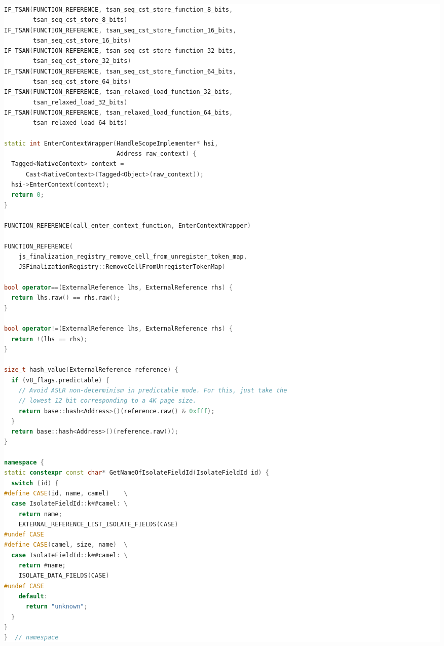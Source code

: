 ```cpp
IF_TSAN(FUNCTION_REFERENCE, tsan_seq_cst_store_function_8_bits,
        tsan_seq_cst_store_8_bits)
IF_TSAN(FUNCTION_REFERENCE, tsan_seq_cst_store_function_16_bits,
        tsan_seq_cst_store_16_bits)
IF_TSAN(FUNCTION_REFERENCE, tsan_seq_cst_store_function_32_bits,
        tsan_seq_cst_store_32_bits)
IF_TSAN(FUNCTION_REFERENCE, tsan_seq_cst_store_function_64_bits,
        tsan_seq_cst_store_64_bits)
IF_TSAN(FUNCTION_REFERENCE, tsan_relaxed_load_function_32_bits,
        tsan_relaxed_load_32_bits)
IF_TSAN(FUNCTION_REFERENCE, tsan_relaxed_load_function_64_bits,
        tsan_relaxed_load_64_bits)

static int EnterContextWrapper(HandleScopeImplementer* hsi,
                               Address raw_context) {
  Tagged<NativeContext> context =
      Cast<NativeContext>(Tagged<Object>(raw_context));
  hsi->EnterContext(context);
  return 0;
}

FUNCTION_REFERENCE(call_enter_context_function, EnterContextWrapper)

FUNCTION_REFERENCE(
    js_finalization_registry_remove_cell_from_unregister_token_map,
    JSFinalizationRegistry::RemoveCellFromUnregisterTokenMap)

bool operator==(ExternalReference lhs, ExternalReference rhs) {
  return lhs.raw() == rhs.raw();
}

bool operator!=(ExternalReference lhs, ExternalReference rhs) {
  return !(lhs == rhs);
}

size_t hash_value(ExternalReference reference) {
  if (v8_flags.predictable) {
    // Avoid ASLR non-determinism in predictable mode. For this, just take the
    // lowest 12 bit corresponding to a 4K page size.
    return base::hash<Address>()(reference.raw() & 0xfff);
  }
  return base::hash<Address>()(reference.raw());
}

namespace {
static constexpr const char* GetNameOfIsolateFieldId(IsolateFieldId id) {
  switch (id) {
#define CASE(id, name, camel)    \
  case IsolateFieldId::k##camel: \
    return name;
    EXTERNAL_REFERENCE_LIST_ISOLATE_FIELDS(CASE)
#undef CASE
#define CASE(camel, size, name)  \
  case IsolateFieldId::k##camel: \
    return #name;
    ISOLATE_DATA_FIELDS(CASE)
#undef CASE
    default:
      return "unknown";
  }
}
}  // namespace

```